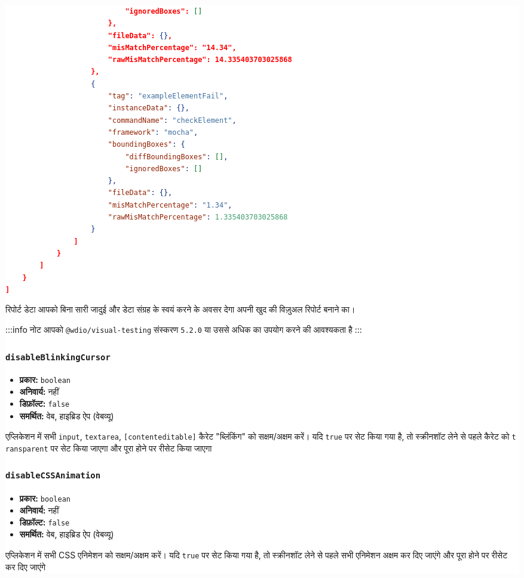 ```json
                            "ignoredBoxes": []
                        },
                        "fileData": {},
                        "misMatchPercentage": "14.34",
                        "rawMisMatchPercentage": 14.335403703025868
                    },
                    {
                        "tag": "exampleElementFail",
                        "instanceData": {},
                        "commandName": "checkElement",
                        "framework": "mocha",
                        "boundingBoxes": {
                            "diffBoundingBoxes": [],
                            "ignoredBoxes": []
                        },
                        "fileData": {},
                        "misMatchPercentage": "1.34",
                        "rawMisMatchPercentage": 1.335403703025868
                    }
                ]
            }
        ]
    }
]
```

रिपोर्ट डेटा आपको बिना सारी जादुई और डेटा संग्रह के स्वयं करने के अवसर देगा अपनी खुद की विज़ुअल रिपोर्ट बनाने का।

:::info नोट
आपको `@wdio/visual-testing` संस्करण `5.2.0` या उससे अधिक का उपयोग करने की आवश्यकता है
:::

### `disableBlinkingCursor`

-   **प्रकार:** `boolean`
-   **अनिवार्य:** नहीं
-   **डिफ़ॉल्ट:** `false`
-   **समर्थित:** वेब, हाइब्रिड ऐप (वेबव्यू)

एप्लिकेशन में सभी `input`, `textarea`, `[contenteditable]` कैरेट "ब्लिंकिंग" को सक्षम/अक्षम करें। यदि `true` पर सेट किया गया है, तो स्क्रीनशॉट लेने से पहले कैरेट को `transparent` पर सेट किया जाएगा और पूरा होने पर रीसेट किया जाएगा

### `disableCSSAnimation`

-   **प्रकार:** `boolean`
-   **अनिवार्य:** नहीं
-   **डिफ़ॉल्ट:** `false`
-   **समर्थित:** वेब, हाइब्रिड ऐप (वेबव्यू)

एप्लिकेशन में सभी CSS एनिमेशन को सक्षम/अक्षम करें। यदि `true` पर सेट किया गया है, तो स्क्रीनशॉट लेने से पहले सभी एनिमेशन अक्षम कर दिए जाएंगे और पूरा होने पर रीसेट कर दिए जाएंगे
